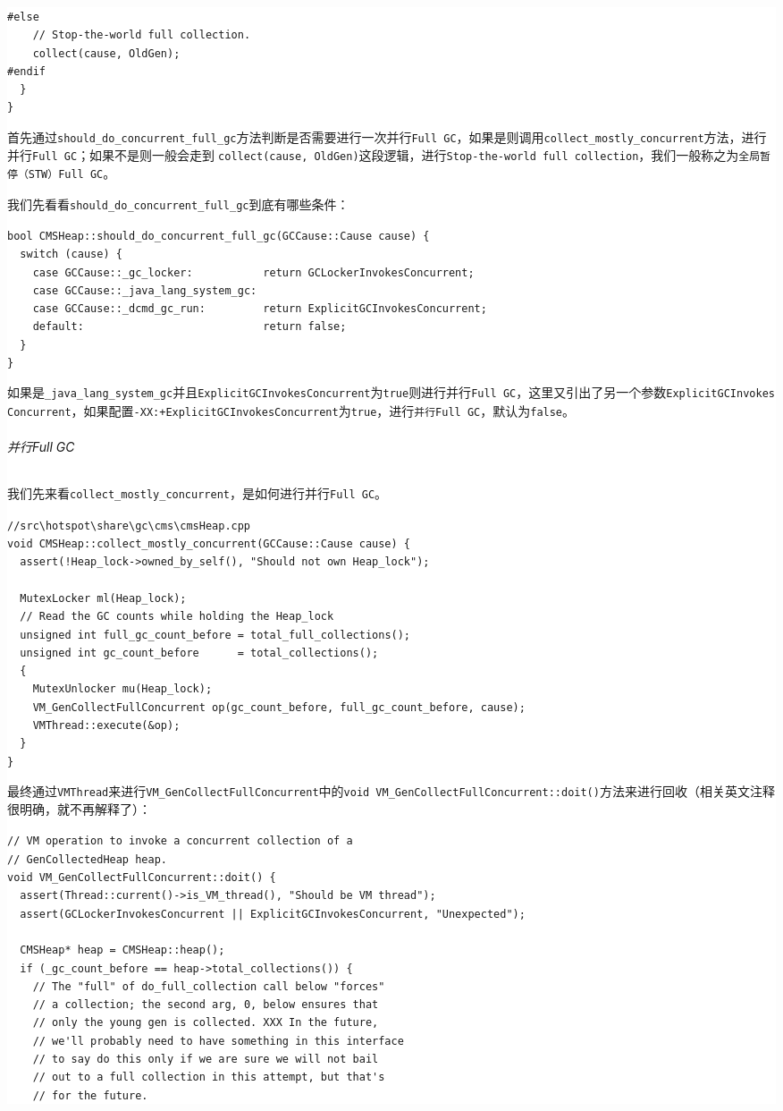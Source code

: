 ```
#else
    // Stop-the-world full collection.
    collect(cause, OldGen);
#endif
  }
}
```

首先通过`should_do_concurrent_full_gc`方法判断是否需要进行一次并行`Full GC`，如果是则调用`collect_mostly_concurrent`方法，进行并行`Full GC`；如果不是则一般会走到 `collect(cause, OldGen)`这段逻辑，进行`Stop-the-world full collection`，我们一般称之为`全局暂停（STW）Full GC`。

我们先看看`should_do_concurrent_full_gc`到底有哪些条件：

```
bool CMSHeap::should_do_concurrent_full_gc(GCCause::Cause cause) {
  switch (cause) {
    case GCCause::_gc_locker:           return GCLockerInvokesConcurrent;
    case GCCause::_java_lang_system_gc:
    case GCCause::_dcmd_gc_run:         return ExplicitGCInvokesConcurrent;
    default:                            return false;
  }
}
```

如果是`_java_lang_system_gc`并且`ExplicitGCInvokesConcurrent`为`true`则进行并行`Full GC`，这里又引出了另一个参数`ExplicitGCInvokesConcurrent`，如果配置`-XX:+ExplicitGCInvokesConcurrent`为`true`，进行`并行Full GC`，默认为`false`。

###### 并行Full GC

我们先来看`collect_mostly_concurrent`，是如何进行并行`Full GC`。

```
//src\hotspot\share\gc\cms\cmsHeap.cpp
void CMSHeap::collect_mostly_concurrent(GCCause::Cause cause) {
  assert(!Heap_lock->owned_by_self(), "Should not own Heap_lock");

  MutexLocker ml(Heap_lock);
  // Read the GC counts while holding the Heap_lock
  unsigned int full_gc_count_before = total_full_collections();
  unsigned int gc_count_before      = total_collections();
  {
    MutexUnlocker mu(Heap_lock);
    VM_GenCollectFullConcurrent op(gc_count_before, full_gc_count_before, cause);
    VMThread::execute(&op);
  }
}
```

最终通过`VMThread`来进行`VM_GenCollectFullConcurrent`中的`void VM_GenCollectFullConcurrent::doit()`方法来进行回收（相关英文注释很明确，就不再解释了）：

```
// VM operation to invoke a concurrent collection of a
// GenCollectedHeap heap.
void VM_GenCollectFullConcurrent::doit() {
  assert(Thread::current()->is_VM_thread(), "Should be VM thread");
  assert(GCLockerInvokesConcurrent || ExplicitGCInvokesConcurrent, "Unexpected");

  CMSHeap* heap = CMSHeap::heap();
  if (_gc_count_before == heap->total_collections()) {
    // The "full" of do_full_collection call below "forces"
    // a collection; the second arg, 0, below ensures that
    // only the young gen is collected. XXX In the future,
    // we'll probably need to have something in this interface
    // to say do this only if we are sure we will not bail
    // out to a full collection in this attempt, but that's
    // for the future.
```